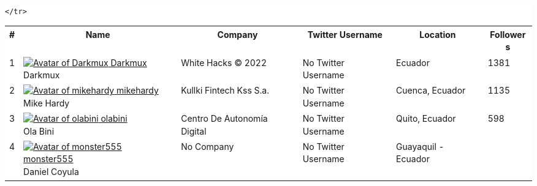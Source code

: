 	</tr>
</table>

<table>
	<tr>
		<th>#</th>
		<th>Name</th>
		<th>Company</th>
		<th>Twitter Username</th>
		<th>Location</th>
		<th>Followers</th>
	</tr>
	<tr>
		<td>1</td>
		<td>
			<a href="https://github.com/Darkmux">
				<img src="https://avatars.githubusercontent.com/u/61121158?s=72&u=20b2df0f015d10f73fe2027531c1c5b1b3cde898&v=4" width="24" alt="Avatar of Darkmux"> Darkmux
			</a><br/>
			Darkmux
		</td>
		<td>White Hacks © 2022<br/></td>
		<td>No Twitter Username</td>
		<td>Ecuador</td>
		<td>1381</td>
	</tr>
	<tr>
		<td>2</td>
		<td>
			<a href="https://github.com/mikehardy">
				<img src="https://avatars.githubusercontent.com/u/782704?s=72&v=4" width="24" alt="Avatar of mikehardy"> mikehardy
			</a><br/>
			Mike Hardy
		</td>
		<td>Kullki Fintech Kss S.a.<br/></td>
		<td>No Twitter Username</td>
		<td>Cuenca, Ecuador</td>
		<td>1135</td>
	</tr>
	<tr>
		<td>3</td>
		<td>
			<a href="https://github.com/olabini">
				<img src="https://avatars.githubusercontent.com/u/6158?s=72&u=d29f97e641f75aeebc3b252d0e853a9a65984caf&v=4" width="24" alt="Avatar of olabini"> olabini
			</a><br/>
			Ola Bini
		</td>
		<td>Centro De Autonomía Digital<br/></td>
		<td>No Twitter Username</td>
		<td>Quito, Ecuador</td>
		<td>598</td>
	</tr>
	<tr>
		<td>4</td>
		<td>
			<a href="https://github.com/monster555">
				<img src="https://avatars.githubusercontent.com/u/32662133?s=72&u=a9bc1f826ff964fd1de31b282236e136ba056341&v=4" width="24" alt="Avatar of monster555"> monster555
			</a><br/>
			Daniel Coyula
		</td>
		<td>No Company</td>
		<td>No Twitter Username</td>
		<td>Guayaquil - Ecuador</td>